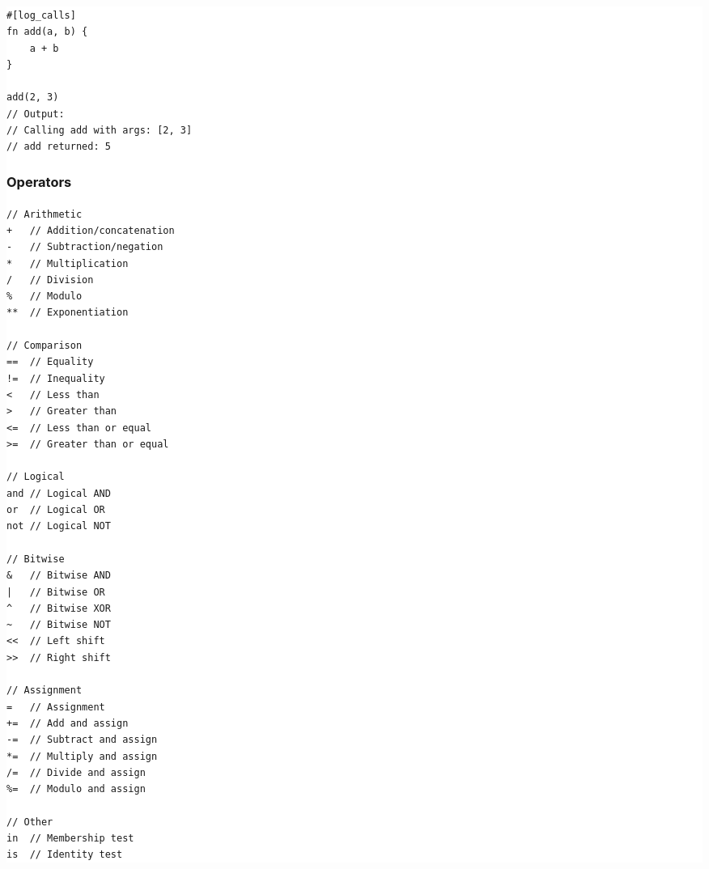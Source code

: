 ```
#[log_calls]
fn add(a, b) {
    a + b
}

add(2, 3)
// Output:
// Calling add with args: [2, 3]
// add returned: 5
```

### Operators
```
// Arithmetic
+   // Addition/concatenation
-   // Subtraction/negation
*   // Multiplication
/   // Division
%   // Modulo
**  // Exponentiation

// Comparison
==  // Equality
!=  // Inequality
<   // Less than
>   // Greater than
<=  // Less than or equal
>=  // Greater than or equal

// Logical
and // Logical AND
or  // Logical OR
not // Logical NOT

// Bitwise
&   // Bitwise AND
|   // Bitwise OR
^   // Bitwise XOR
~   // Bitwise NOT
<<  // Left shift
>>  // Right shift

// Assignment
=   // Assignment
+=  // Add and assign
-=  // Subtract and assign
*=  // Multiply and assign
/=  // Divide and assign
%=  // Modulo and assign

// Other
in  // Membership test
is  // Identity test
```

